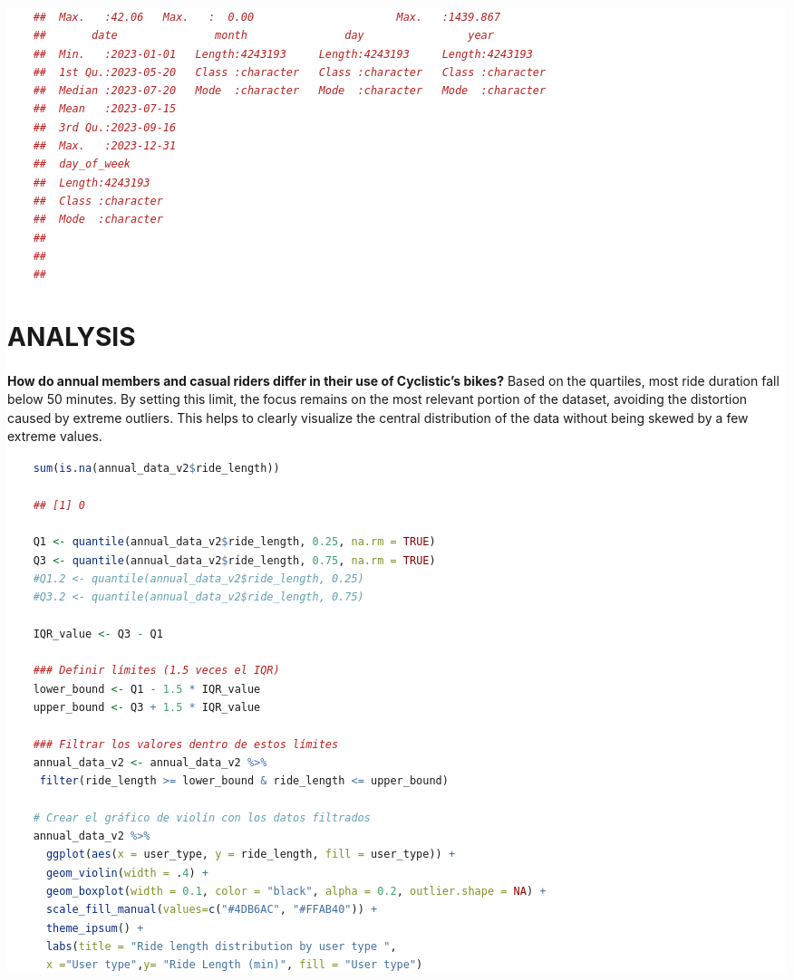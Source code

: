 ```R
    ##  Max.   :42.06   Max.   :  0.00                      Max.   :1439.867  
    ##       date               month               day                year          
    ##  Min.   :2023-01-01   Length:4243193     Length:4243193     Length:4243193    
    ##  1st Qu.:2023-05-20   Class :character   Class :character   Class :character  
    ##  Median :2023-07-20   Mode  :character   Mode  :character   Mode  :character  
    ##  Mean   :2023-07-15                                                           
    ##  3rd Qu.:2023-09-16                                                           
    ##  Max.   :2023-12-31                                                           
    ##  day_of_week       
    ##  Length:4243193    
    ##  Class :character  
    ##  Mode  :character  
    ##                    
    ##                    
    ## 
```

# ANALYSIS

**How do annual members and casual riders differ in their use of
Cyclistic’s bikes?** Based on the quartiles, most ride duration fall
below 50 minutes. By setting this limit, the focus remains on the most
relevant portion of the dataset, avoiding the distortion caused by
extreme outliers. This helps to clearly visualize the central
distribution of the data without being skewed by a few extreme values.

```R
    sum(is.na(annual_data_v2$ride_length))

    ## [1] 0

    Q1 <- quantile(annual_data_v2$ride_length, 0.25, na.rm = TRUE)
    Q3 <- quantile(annual_data_v2$ride_length, 0.75, na.rm = TRUE)
    #Q1.2 <- quantile(annual_data_v2$ride_length, 0.25)
    #Q3.2 <- quantile(annual_data_v2$ride_length, 0.75)

    IQR_value <- Q3 - Q1

    ### Definir límites (1.5 veces el IQR)
    lower_bound <- Q1 - 1.5 * IQR_value
    upper_bound <- Q3 + 1.5 * IQR_value

    ### Filtrar los valores dentro de estos límites
    annual_data_v2 <- annual_data_v2 %>%
     filter(ride_length >= lower_bound & ride_length <= upper_bound)

    # Crear el gráfico de violín con los datos filtrados
    annual_data_v2 %>%
      ggplot(aes(x = user_type, y = ride_length, fill = user_type)) +
      geom_violin(width = .4) +
      geom_boxplot(width = 0.1, color = "black", alpha = 0.2, outlier.shape = NA) +
      scale_fill_manual(values=c("#4DB6AC", "#FFAB40")) +
      theme_ipsum() +
      labs(title = "Ride length distribution by user type ",
      x ="User type",y= "Ride Length (min)", fill = "User type")
```
